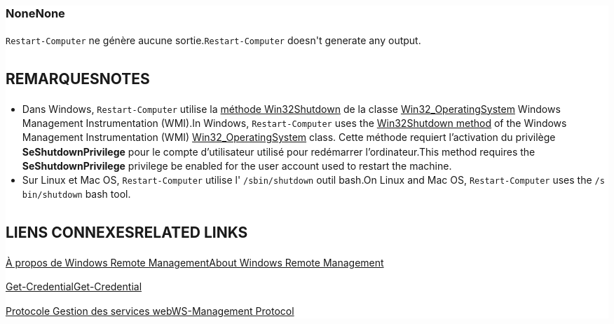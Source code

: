 ### <span data-ttu-id="3ca9e-215">None</span><span class="sxs-lookup"><span data-stu-id="3ca9e-215">None</span></span>

<span data-ttu-id="3ca9e-216">`Restart-Computer` ne génère aucune sortie.</span><span class="sxs-lookup"><span data-stu-id="3ca9e-216">`Restart-Computer` doesn't generate any output.</span></span>

## <span data-ttu-id="3ca9e-217">REMARQUES</span><span class="sxs-lookup"><span data-stu-id="3ca9e-217">NOTES</span></span>

- <span data-ttu-id="3ca9e-218">Dans Windows, `Restart-Computer` utilise la [méthode Win32Shutdown](/windows/desktop/CIMWin32Prov/win32shutdown-method-in-class-win32-operatingsystem) de la classe [Win32_OperatingSystem](/windows/desktop/CIMWin32Prov/win32-operatingsystem) Windows Management Instrumentation (WMI).</span><span class="sxs-lookup"><span data-stu-id="3ca9e-218">In Windows, `Restart-Computer` uses the [Win32Shutdown method](/windows/desktop/CIMWin32Prov/win32shutdown-method-in-class-win32-operatingsystem) of the Windows Management Instrumentation (WMI) [Win32_OperatingSystem](/windows/desktop/CIMWin32Prov/win32-operatingsystem) class.</span></span> <span data-ttu-id="3ca9e-219">Cette méthode requiert l’activation du privilège **SeShutdownPrivilege** pour le compte d’utilisateur utilisé pour redémarrer l’ordinateur.</span><span class="sxs-lookup"><span data-stu-id="3ca9e-219">This method requires the **SeShutdownPrivilege** privilege be enabled for the user account used to restart the machine.</span></span>
- <span data-ttu-id="3ca9e-220">Sur Linux et Mac OS, `Restart-Computer` utilise l' `/sbin/shutdown` outil bash.</span><span class="sxs-lookup"><span data-stu-id="3ca9e-220">On Linux and Mac OS, `Restart-Computer` uses the `/sbin/shutdown` bash tool.</span></span>

## <span data-ttu-id="3ca9e-221">LIENS CONNEXES</span><span class="sxs-lookup"><span data-stu-id="3ca9e-221">RELATED LINKS</span></span>

[<span data-ttu-id="3ca9e-222">À propos de Windows Remote Management</span><span class="sxs-lookup"><span data-stu-id="3ca9e-222">About Windows Remote Management</span></span>](/windows/desktop/WinRM/about-windows-remote-management)

[<span data-ttu-id="3ca9e-223">Get-Credential</span><span class="sxs-lookup"><span data-stu-id="3ca9e-223">Get-Credential</span></span>](../Microsoft.PowerShell.Security/Get-Credential.md)

[<span data-ttu-id="3ca9e-224">Protocole Gestion des services web</span><span class="sxs-lookup"><span data-stu-id="3ca9e-224">WS-Management Protocol</span></span>](/windows/desktop/WinRM/ws-management-protocol)
